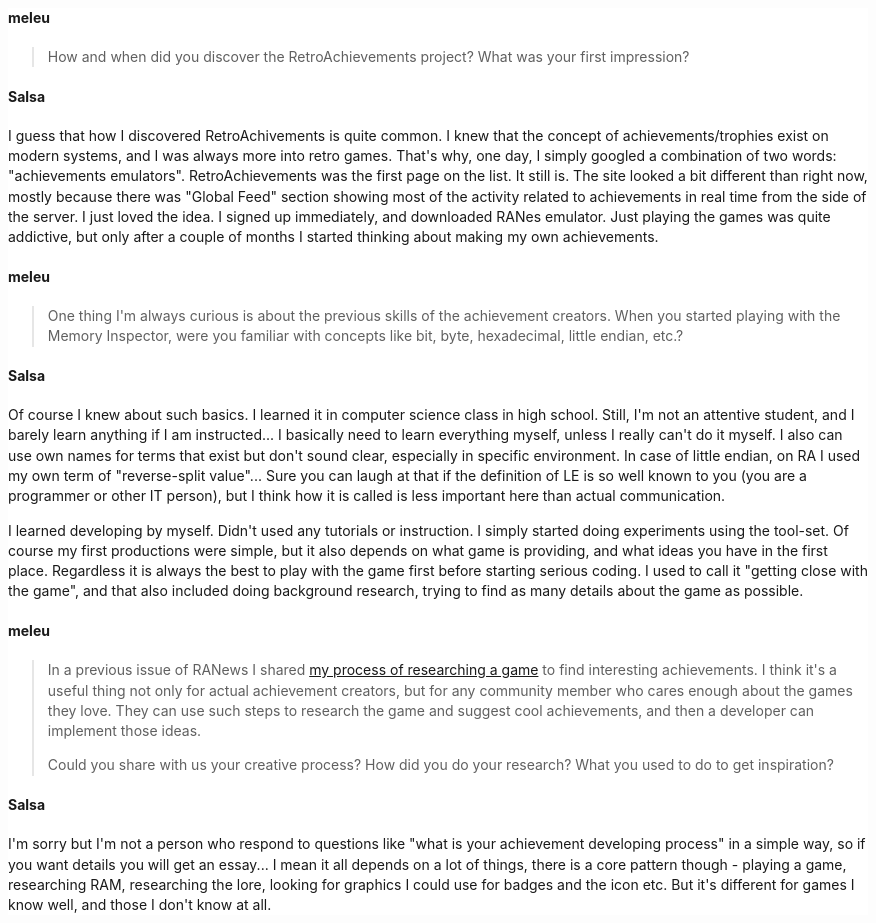 
#### **meleu**

> How and when did you discover the RetroAchievements project? What was your first impression?

#### **Salsa**

I guess that how I discovered RetroAchivements is quite common. I knew that the concept of achievements/trophies exist on modern systems, and I was always more into retro games. That's why, one day, I simply googled a combination of two words: "achievements emulators". RetroAchievements was the first page on the list. It still is. The site looked a bit different than right now, mostly because there was "Global Feed" section showing most of the activity related to achievements in real time from the side of the server. I just loved the idea. I signed up immediately, and downloaded RANes emulator. Just playing the games was quite addictive, but only after a couple of months I started thinking about making my own achievements.


#### **meleu**

> One thing I'm always curious is about the previous skills of the achievement creators. When you started playing with the Memory Inspector, were you familiar with concepts like bit, byte, hexadecimal, little endian, etc.?

#### **Salsa**

Of course I knew about such basics. I learned it in computer science class in high school. Still, I'm not an attentive student, and I barely learn anything if I am instructed... I basically need to learn everything myself, unless I really can't do it myself. I also can use own names for terms that exist but don't sound clear, especially in specific environment. In case of little endian, on RA I used my own term of "reverse-split value"... Sure you can laugh at that if the definition of LE is so well known to you (you are a programmer or other IT person), but I think how it is called is less important here than actual communication.

I learned developing by myself. Didn't used any tutorials or instruction. I simply started doing experiments using the tool-set. Of course my first productions were simple, but it also depends on what game is providing, and what ideas you have in the first place. Regardless it is always the best to play with the game first before starting serious coding. I used to call it "getting close with the game", and that also included doing background research, trying to find as many details about the game as possible.


#### **meleu**

> In a previous issue of RANews I shared [my process of researching a game](https://news.retroachievements.org/issues/2021-06/devtip) to find interesting achievements. I think it's a useful thing not only for actual achievement creators, but for any community member who cares enough about the games they love. They can use such steps to research the game and suggest cool achievements, and then a developer can implement those ideas.
> 
> Could you share with us your creative process? How did you do your research? What you used to do to get inspiration?

#### **Salsa**

I'm sorry but I'm not a person who respond to questions like "what is your achievement developing process" in a simple way, so if you want details you will get an essay... I mean it all depends on a lot of things, there is a core pattern though - playing a game, researching RAM, researching the lore, looking for graphics I could use for badges and the icon etc. But it's different for games I know well, and those I don't know at all.
